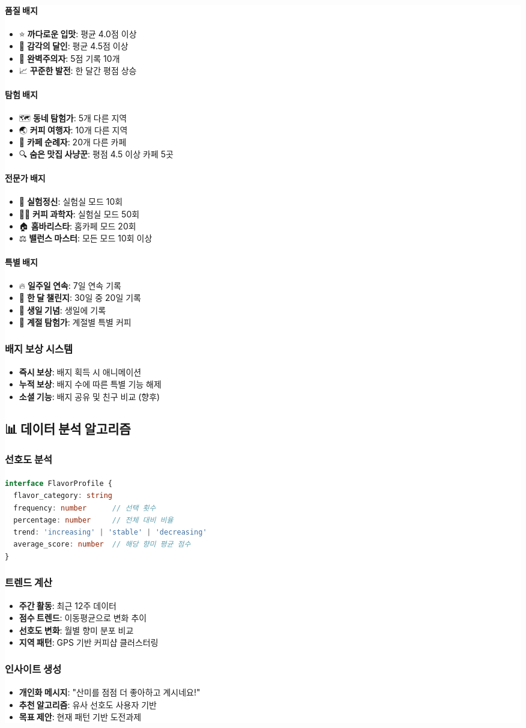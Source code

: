 #### **품질 배지**
- ⭐ **까다로운 입맛**: 평균 4.0점 이상
- 🌟 **감각의 달인**: 평균 4.5점 이상
- 🎯 **완벽주의자**: 5점 기록 10개
- 📈 **꾸준한 발전**: 한 달간 평점 상승

#### **탐험 배지**
- 🗺️ **동네 탐험가**: 5개 다른 지역
- 🌏 **커피 여행자**: 10개 다른 지역
- 🏪 **카페 순례자**: 20개 다른 카페
- 🔍 **숨은 맛집 사냥꾼**: 평점 4.5 이상 카페 5곳

#### **전문가 배지**
- 🔬 **실험정신**: 실험실 모드 10회
- 👨‍🔬 **커피 과학자**: 실험실 모드 50회
- 🏠 **홈바리스타**: 홈카페 모드 20회
- ⚖️ **밸런스 마스터**: 모든 모드 10회 이상

#### **특별 배지**
- 🔥 **일주일 연속**: 7일 연속 기록
- 📅 **한 달 챌린지**: 30일 중 20일 기록
- 🎉 **생일 기념**: 생일에 기록
- 🌸 **계절 탐험가**: 계절별 특별 커피

### **배지 보상 시스템**
- **즉시 보상**: 배지 획득 시 애니메이션
- **누적 보상**: 배지 수에 따른 특별 기능 해제
- **소셜 기능**: 배지 공유 및 친구 비교 (향후)

## 📊 데이터 분석 알고리즘

### **선호도 분석**
```typescript
interface FlavorProfile {
  flavor_category: string
  frequency: number      // 선택 횟수
  percentage: number     // 전체 대비 비율
  trend: 'increasing' | 'stable' | 'decreasing'
  average_score: number  // 해당 향미 평균 점수
}
```

### **트렌드 계산**
- **주간 활동**: 최근 12주 데이터
- **점수 트렌드**: 이동평균으로 변화 추이
- **선호도 변화**: 월별 향미 분포 비교
- **지역 패턴**: GPS 기반 커피샵 클러스터링

### **인사이트 생성**
- **개인화 메시지**: "산미를 점점 더 좋아하고 계시네요!"
- **추천 알고리즘**: 유사 선호도 사용자 기반
- **목표 제안**: 현재 패턴 기반 도전과제
